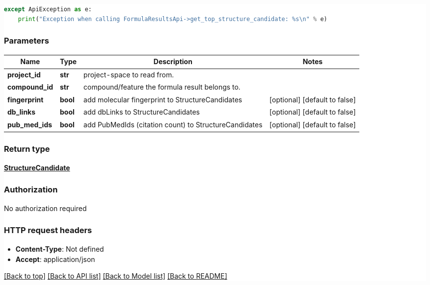 ```python
except ApiException as e:
    print("Exception when calling FormulaResultsApi->get_top_structure_candidate: %s\n" % e)
```

### Parameters

Name | Type | Description  | Notes
------------- | ------------- | ------------- | -------------
 **project_id** | **str**| project-space to read from. | 
 **compound_id** | **str**| compound/feature the formula result belongs to. | 
 **fingerprint** | **bool**| add molecular fingerprint to StructureCandidates | [optional] [default to false]
 **db_links** | **bool**| add dbLinks to StructureCandidates | [optional] [default to false]
 **pub_med_ids** | **bool**| add PubMedIds (citation count) to StructureCandidates | [optional] [default to false]

### Return type

[**StructureCandidate**](StructureCandidate.md)

### Authorization

No authorization required

### HTTP request headers

 - **Content-Type**: Not defined
 - **Accept**: application/json

[[Back to top]](#) [[Back to API list]](../README.md#documentation-for-api-endpoints) [[Back to Model list]](../README.md#documentation-for-models) [[Back to README]](../README.md)

